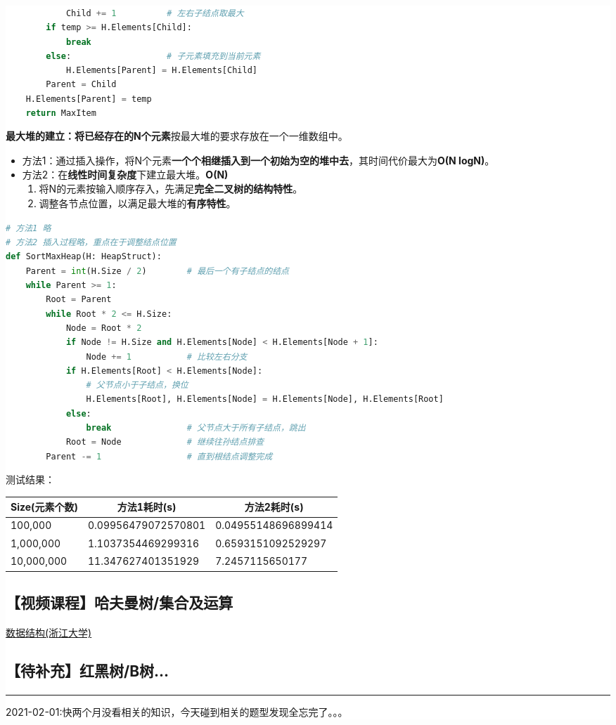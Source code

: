 ```python
            Child += 1			# 左右子结点取最大
        if temp >= H.Elements[Child]:
            break
        else:					# 子元素填充到当前元素
            H.Elements[Parent] = H.Elements[Child]
        Parent = Child
    H.Elements[Parent] = temp
    return MaxItem
```

**最大堆的建立：**将**已经存在的N个元素**按最大堆的要求存放在一个一维数组中。

- 方法1：通过插入操作，将N个元素**一个个相继插入到一个初始为空的堆中去**，其时间代价最大为**O(N logN)**。
- 方法2：在**线性时间复杂度**下建立最大堆。**O(N)**
  1. 将N的元素按输入顺序存入，先满足**完全二叉树的结构特性**。
  2. 调整各节点位置，以满足最大堆的**有序特性**。

```python
# 方法1 略
# 方法2 插入过程略，重点在于调整结点位置
def SortMaxHeap(H: HeapStruct):
    Parent = int(H.Size / 2)		# 最后一个有子结点的结点
    while Parent >= 1:
        Root = Parent
        while Root * 2 <= H.Size:
            Node = Root * 2
            if Node != H.Size and H.Elements[Node] < H.Elements[Node + 1]:
                Node += 1			# 比较左右分支
            if H.Elements[Root] < H.Elements[Node]:
                # 父节点小于子结点，换位
                H.Elements[Root], H.Elements[Node] = H.Elements[Node], H.Elements[Root]
            else:
                break				# 父节点大于所有子结点，跳出
            Root = Node				# 继续往孙结点排查
        Parent -= 1					# 直到根结点调整完成
```

测试结果：

| Size(元素个数) | 方法1耗时(s)        | 方法2耗时(s)        |
| -------------- | ------------------- | ------------------- |
| 100,000        | 0.09956479072570801 | 0.04955148696899414 |
| 1,000,000      | 1.1037354469299316  | 0.6593151092529297  |
| 10,000,000     | 11.347627401351929  | 7.2457115650177     |

## 【视频课程】哈夫曼树/集合及运算

[数据结构(浙江大学)](<https://www.icourse163.org/course/ZJU-93001>)

## 【待补充】红黑树/B树...

---

2021-02-01:快两个月没看相关的知识，今天碰到相关的题型发现全忘完了。。。
